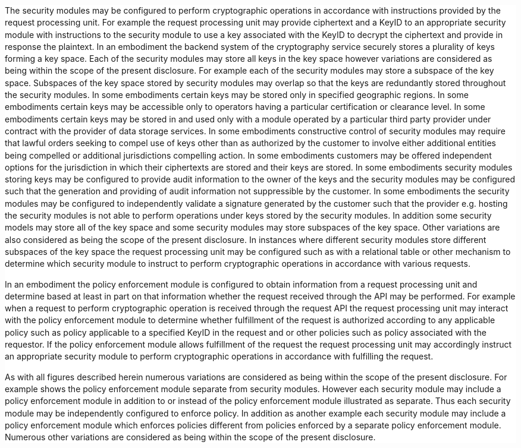 The security modules may be configured to perform cryptographic operations in accordance with instructions provided by the request processing unit. For example the request processing unit may provide ciphertext and a KeyID to an appropriate security module with instructions to the security module to use a key associated with the KeyID to decrypt the ciphertext and provide in response the plaintext. In an embodiment the backend system of the cryptography service securely stores a plurality of keys forming a key space. Each of the security modules may store all keys in the key space however variations are considered as being within the scope of the present disclosure. For example each of the security modules may store a subspace of the key space. Subspaces of the key space stored by security modules may overlap so that the keys are redundantly stored throughout the security modules. In some embodiments certain keys may be stored only in specified geographic regions. In some embodiments certain keys may be accessible only to operators having a particular certification or clearance level. In some embodiments certain keys may be stored in and used only with a module operated by a particular third party provider under contract with the provider of data storage services. In some embodiments constructive control of security modules may require that lawful orders seeking to compel use of keys other than as authorized by the customer to involve either additional entities being compelled or additional jurisdictions compelling action. In some embodiments customers may be offered independent options for the jurisdiction in which their ciphertexts are stored and their keys are stored. In some embodiments security modules storing keys may be configured to provide audit information to the owner of the keys and the security modules may be configured such that the generation and providing of audit information not suppressible by the customer. In some embodiments the security modules may be configured to independently validate a signature generated by the customer such that the provider e.g. hosting the security modules is not able to perform operations under keys stored by the security modules. In addition some security models may store all of the key space and some security modules may store subspaces of the key space. Other variations are also considered as being the scope of the present disclosure. In instances where different security modules store different subspaces of the key space the request processing unit may be configured such as with a relational table or other mechanism to determine which security module to instruct to perform cryptographic operations in accordance with various requests.

In an embodiment the policy enforcement module is configured to obtain information from a request processing unit and determine based at least in part on that information whether the request received through the API may be performed. For example when a request to perform cryptographic operation is received through the request API the request processing unit may interact with the policy enforcement module to determine whether fulfillment of the request is authorized according to any applicable policy such as policy applicable to a specified KeyID in the request and or other policies such as policy associated with the requestor. If the policy enforcement module allows fulfillment of the request the request processing unit may accordingly instruct an appropriate security module to perform cryptographic operations in accordance with fulfilling the request.

As with all figures described herein numerous variations are considered as being within the scope of the present disclosure. For example shows the policy enforcement module separate from security modules. However each security module may include a policy enforcement module in addition to or instead of the policy enforcement module illustrated as separate. Thus each security module may be independently configured to enforce policy. In addition as another example each security module may include a policy enforcement module which enforces policies different from policies enforced by a separate policy enforcement module. Numerous other variations are considered as being within the scope of the present disclosure.
